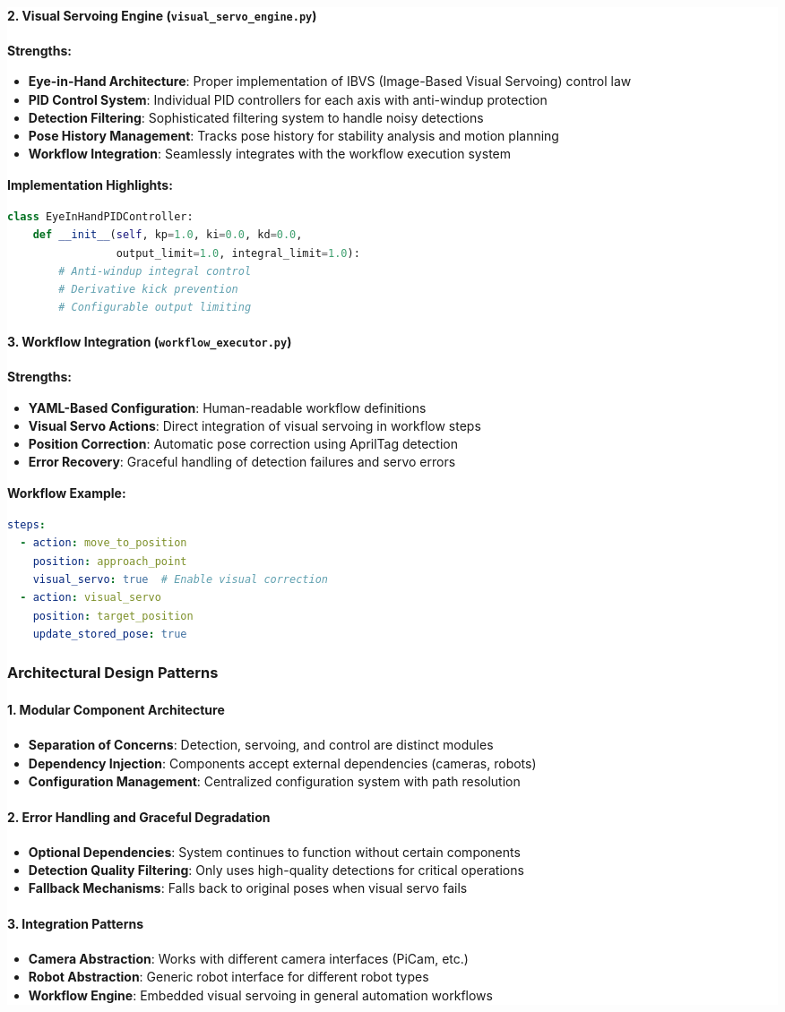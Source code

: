 #### 2. Visual Servoing Engine (`visual_servo_engine.py`)
**Strengths:**
- **Eye-in-Hand Architecture**: Proper implementation of IBVS (Image-Based Visual Servoing) control law
- **PID Control System**: Individual PID controllers for each axis with anti-windup protection
- **Detection Filtering**: Sophisticated filtering system to handle noisy detections
- **Pose History Management**: Tracks pose history for stability analysis and motion planning
- **Workflow Integration**: Seamlessly integrates with the workflow execution system

**Implementation Highlights:**
```python
class EyeInHandPIDController:
    def __init__(self, kp=1.0, ki=0.0, kd=0.0, 
                 output_limit=1.0, integral_limit=1.0):
        # Anti-windup integral control
        # Derivative kick prevention
        # Configurable output limiting
```

#### 3. Workflow Integration (`workflow_executor.py`)
**Strengths:**
- **YAML-Based Configuration**: Human-readable workflow definitions
- **Visual Servo Actions**: Direct integration of visual servoing in workflow steps
- **Position Correction**: Automatic pose correction using AprilTag detection
- **Error Recovery**: Graceful handling of detection failures and servo errors

**Workflow Example:**
```yaml
steps:
  - action: move_to_position
    position: approach_point
    visual_servo: true  # Enable visual correction
  - action: visual_servo
    position: target_position
    update_stored_pose: true
```

### Architectural Design Patterns

#### 1. Modular Component Architecture
- **Separation of Concerns**: Detection, servoing, and control are distinct modules
- **Dependency Injection**: Components accept external dependencies (cameras, robots)
- **Configuration Management**: Centralized configuration system with path resolution

#### 2. Error Handling and Graceful Degradation
- **Optional Dependencies**: System continues to function without certain components
- **Detection Quality Filtering**: Only uses high-quality detections for critical operations
- **Fallback Mechanisms**: Falls back to original poses when visual servo fails

#### 3. Integration Patterns
- **Camera Abstraction**: Works with different camera interfaces (PiCam, etc.)
- **Robot Abstraction**: Generic robot interface for different robot types
- **Workflow Engine**: Embedded visual servoing in general automation workflows
